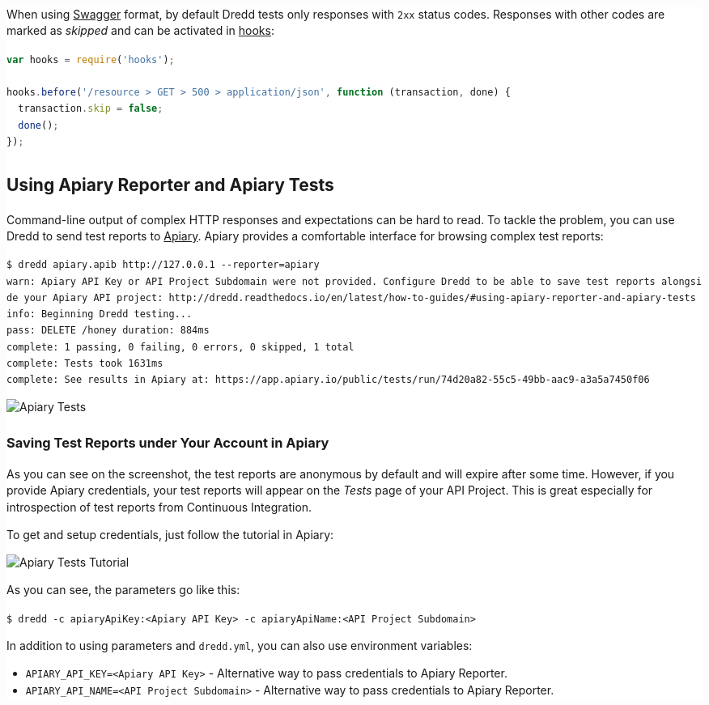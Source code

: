 When using [Swagger][] format, by default Dredd tests only responses with `2xx` status codes. Responses with other codes are marked as _skipped_ and can be activated in [hooks](hooks.md):

```javascript
var hooks = require('hooks');

hooks.before('/resource > GET > 500 > application/json', function (transaction, done) {
  transaction.skip = false;
  done();
});
```

## Using Apiary Reporter and Apiary Tests

Command-line output of complex HTTP responses and expectations can be hard to read. To tackle the problem, you can use Dredd to send test reports to [Apiary][]. Apiary provides a comfortable interface for browsing complex test reports:

```
$ dredd apiary.apib http://127.0.0.1 --reporter=apiary
warn: Apiary API Key or API Project Subdomain were not provided. Configure Dredd to be able to save test reports alongside your Apiary API project: http://dredd.readthedocs.io/en/latest/how-to-guides/#using-apiary-reporter-and-apiary-tests
info: Beginning Dredd testing...
pass: DELETE /honey duration: 884ms
complete: 1 passing, 0 failing, 0 errors, 0 skipped, 1 total
complete: Tests took 1631ms
complete: See results in Apiary at: https://app.apiary.io/public/tests/run/74d20a82-55c5-49bb-aac9-a3a5a7450f06
```

![Apiary Tests](_images/apiary-tests.png)

### Saving Test Reports under Your Account in Apiary

As you can see on the screenshot, the test reports are anonymous by default and will expire after some time. However, if you provide Apiary credentials, your test reports will appear on the _Tests_ page of your API Project. This is great especially for introspection of test reports from Continuous Integration.

To get and setup credentials, just follow the tutorial in Apiary:

![Apiary Tests Tutorial](_images/apiary-tests-tutorial.png)

As you can see, the parameters go like this:

```
$ dredd -c apiaryApiKey:<Apiary API Key> -c apiaryApiName:<API Project Subdomain>
```

In addition to using parameters and `dredd.yml`, you can also use environment variables:

- `APIARY_API_KEY=<Apiary API Key>` - Alternative way to pass credentials to Apiary Reporter.
- `APIARY_API_NAME=<API Project Subdomain>` - Alternative way to pass credentials to Apiary Reporter.


[Apiary]: https://apiary.io/
[API Blueprint]: https://apiblueprint.org/
[Swagger]: https://swagger.io/
[Travis CI]: https://travis-ci.org/
[CircleCI]: https://circleci.com/
[vendor extension property]: https://github.com/OAI/OpenAPI-Specification/blob/master/versions/2.0.md#user-content-vendorExtensions
[MSON]: https://apiblueprint.org/documentation/mson/specification.html
[JSON Schema]: http://json-schema.org/
[Draft v4]: https://tools.ietf.org/html/draft-zyp-json-schema-04
[apib-attributes-section]: https://apiblueprint.org/documentation/specification.html#def-attributes-section
[apib-schema-section]: https://apiblueprint.org/documentation/specification.html#def-schema-section
[apib-fixed-type]: https://apiblueprint.org/documentation/mson/specification.html#353-type-attribute
[apib-required]: https://apiblueprint.org/documentation/mson/specification.html#353-type-attribute
[apib-fixed]: https://apiblueprint.org/documentation/mson/specification.html#353-type-attribute
[apib-enum]: https://apiblueprint.org/documentation/mson/specification.html#212-structure-types
[json-schema-enum]: https://spacetelescope.github.io/understanding-json-schema/reference/generic.html#enumerated-values
[json-schema-additional-properties]: https://spacetelescope.github.io/understanding-json-schema/reference/object.html#properties
[json-schema-required]: https://spacetelescope.github.io/understanding-json-schema/reference/object.html#required-properties
[json-schema-arrays]: https://spacetelescope.github.io/understanding-json-schema/reference/array.html